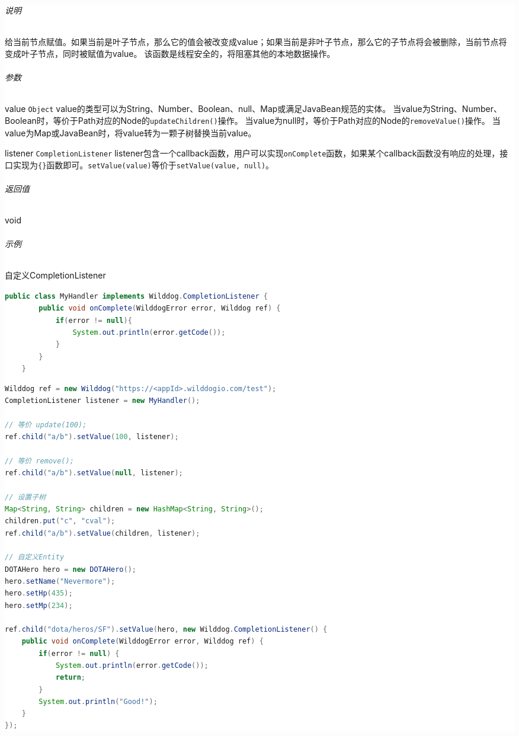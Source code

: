###### 说明
给当前节点赋值。如果当前是叶子节点，那么它的值会被改变成value；如果当前是非叶子节点，那么它的子节点将会被删除，当前节点将变成叶子节点，同时被赋值为value。
该函数是线程安全的，将阻塞其他的本地数据操作。

###### 参数
value `Object` value的类型可以为String、Number、Boolean、null、Map或满足JavaBean规范的实体。
当value为String、Number、Boolean时，等价于Path对应的Node的`updateChildren()`操作。
当value为null时，等价于Path对应的Node的`removeValue()`操作。
当value为Map或JavaBean时，将value转为一颗子树替换当前value。

listener `CompletionListener` listener包含一个callback函数，用户可以实现`onComplete`函数，如果某个callback函数没有响应的处理，接口实现为`{}`函数即可。`setValue(value)`等价于`setValue(value, null)`。

###### 返回值
void

###### 示例
自定义CompletionListener
```java
public class MyHandler implements Wilddog.CompletionListener {
	    public void onComplete(WilddogError error, Wilddog ref) {
	        if(error != null){
	            System.out.println(error.getCode());
	        }
	    }
	}

```

```java
Wilddog ref = new Wilddog("https://<appId>.wilddogio.com/test");
CompletionListener listener = new MyHandler();

// 等价 update(100);
ref.child("a/b").setValue(100, listener);

// 等价 remove();
ref.child("a/b").setValue(null, listener);

// 设置子树
Map<String, String> children = new HashMap<String, String>();
children.put("c", "cval");
ref.child("a/b").setValue(children, listener);

// 自定义Entity
DOTAHero hero = new DOTAHero();
hero.setName("Nevermore");
hero.setHp(435);
hero.setMp(234);

ref.child("dota/heros/SF").setValue(hero, new Wilddog.CompletionListener() {
	public void onComplete(WilddogError error, Wilddog ref) {
		if(error != null) {
			System.out.println(error.getCode());
			return;
		}
		System.out.println("Good!");
	}
});

```
